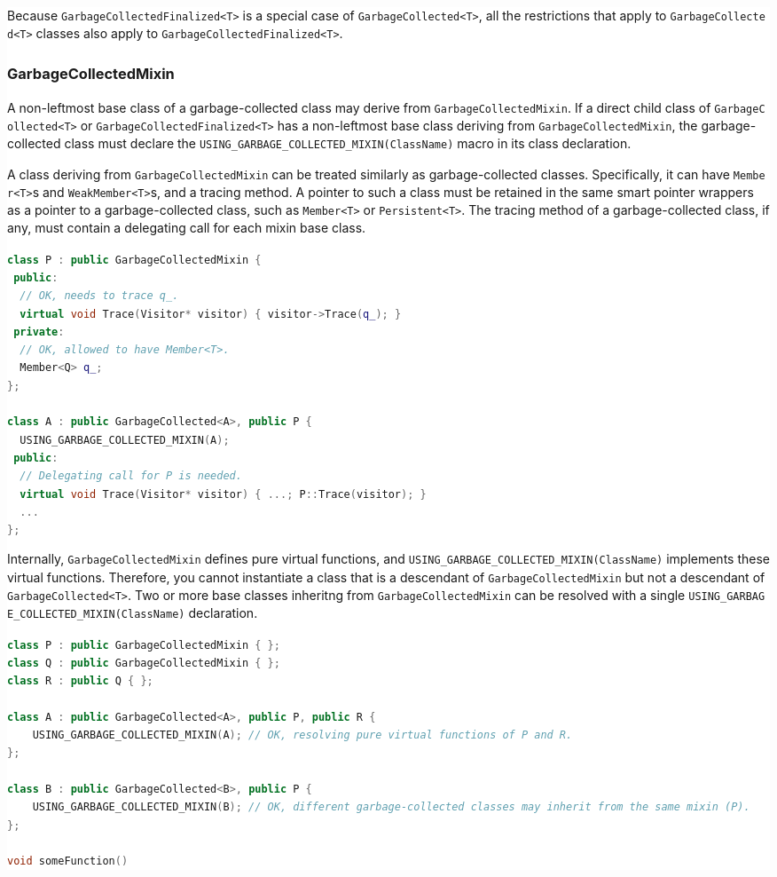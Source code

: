 Because `GarbageCollectedFinalized<T>` is a special case of `GarbageCollected<T>`, all the restrictions that apply
to `GarbageCollected<T>` classes also apply to `GarbageCollectedFinalized<T>`.

### GarbageCollectedMixin

A non-leftmost base class of a garbage-collected class may derive from `GarbageCollectedMixin`. If a direct child
class of `GarbageCollected<T>` or `GarbageCollectedFinalized<T>` has a non-leftmost base class deriving from
`GarbageCollectedMixin`, the garbage-collected class must declare the `USING_GARBAGE_COLLECTED_MIXIN(ClassName)` macro
in its class declaration.

A class deriving from `GarbageCollectedMixin` can be treated similarly as garbage-collected classes. Specifically, it
can have `Member<T>`s and `WeakMember<T>`s, and a tracing method. A pointer to such a class must be retained in the
same smart pointer wrappers as a pointer to a garbage-collected class, such as `Member<T>` or `Persistent<T>`.
The tracing method of a garbage-collected class, if any, must contain a delegating call for each mixin base class.

```c++
class P : public GarbageCollectedMixin {
 public:
  // OK, needs to trace q_.
  virtual void Trace(Visitor* visitor) { visitor->Trace(q_); }
 private:
  // OK, allowed to have Member<T>.
  Member<Q> q_;
};

class A : public GarbageCollected<A>, public P {
  USING_GARBAGE_COLLECTED_MIXIN(A);
 public:
  // Delegating call for P is needed.
  virtual void Trace(Visitor* visitor) { ...; P::Trace(visitor); }
  ...
};
```

Internally, `GarbageCollectedMixin` defines pure virtual functions, and `USING_GARBAGE_COLLECTED_MIXIN(ClassName)`
implements these virtual functions. Therefore, you cannot instantiate a class that is a descendant of
`GarbageCollectedMixin` but not a descendant of `GarbageCollected<T>`. Two or more base classes inheritng from
`GarbageCollectedMixin` can be resolved with a single `USING_GARBAGE_COLLECTED_MIXIN(ClassName)` declaration.

```c++
class P : public GarbageCollectedMixin { };
class Q : public GarbageCollectedMixin { };
class R : public Q { };

class A : public GarbageCollected<A>, public P, public R {
    USING_GARBAGE_COLLECTED_MIXIN(A); // OK, resolving pure virtual functions of P and R.
};

class B : public GarbageCollected<B>, public P {
    USING_GARBAGE_COLLECTED_MIXIN(B); // OK, different garbage-collected classes may inherit from the same mixin (P).
};

void someFunction()
```